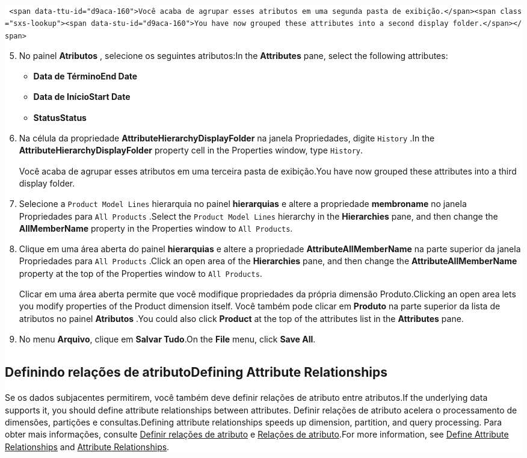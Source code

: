      <span data-ttu-id="d9aca-160">Você acaba de agrupar esses atributos em uma segunda pasta de exibição.</span><span class="sxs-lookup"><span data-stu-id="d9aca-160">You have now grouped these attributes into a second display folder.</span></span>  
  
5.  <span data-ttu-id="d9aca-161">No painel **Atributos** , selecione os seguintes atributos:</span><span class="sxs-lookup"><span data-stu-id="d9aca-161">In the **Attributes** pane, select the following attributes:</span></span>  
  
    -   <span data-ttu-id="d9aca-162">**Data de Término**</span><span class="sxs-lookup"><span data-stu-id="d9aca-162">**End Date**</span></span>  
  
    -   <span data-ttu-id="d9aca-163">**Data de Início**</span><span class="sxs-lookup"><span data-stu-id="d9aca-163">**Start Date**</span></span>  
  
    -   <span data-ttu-id="d9aca-164">**Status**</span><span class="sxs-lookup"><span data-stu-id="d9aca-164">**Status**</span></span>  
  
6.  <span data-ttu-id="d9aca-165">Na célula da propriedade **AttributeHierarchyDisplayFolder** na janela Propriedades, digite `History` .</span><span class="sxs-lookup"><span data-stu-id="d9aca-165">In the **AttributeHierarchyDisplayFolder** property cell in the Properties window, type `History`.</span></span>  
  
     <span data-ttu-id="d9aca-166">Você acaba de agrupar esses atributos em uma terceira pasta de exibição.</span><span class="sxs-lookup"><span data-stu-id="d9aca-166">You have now grouped these attributes into a third display folder.</span></span>  
  
7.  <span data-ttu-id="d9aca-167">Selecione a `Product Model Lines` hierarquia no painel **hierarquias** e altere a propriedade **membroname** no janela Propriedades para `All Products` .</span><span class="sxs-lookup"><span data-stu-id="d9aca-167">Select the `Product Model Lines` hierarchy in the **Hierarchies** pane, and then change the **AllMemberName** property in the Properties window to `All Products`.</span></span>  
  
8.  <span data-ttu-id="d9aca-168">Clique em uma área aberta do painel **hierarquias** e altere a propriedade **AttributeAllMemberName** na parte superior da janela Propriedades para `All Products` .</span><span class="sxs-lookup"><span data-stu-id="d9aca-168">Click an open area of the **Hierarchies** pane, and then change the **AttributeAllMemberName** property at the top of the Properties window to `All Products`.</span></span>  
  
     <span data-ttu-id="d9aca-169">Clicar em uma área aberta permite que você modifique propriedades da própria dimensão Produto.</span><span class="sxs-lookup"><span data-stu-id="d9aca-169">Clicking an open area lets you modify properties of the Product dimension itself.</span></span> <span data-ttu-id="d9aca-170">Você também pode clicar em **Produto** na parte superior da lista de atributos no painel **Atributos** .</span><span class="sxs-lookup"><span data-stu-id="d9aca-170">You could also click **Product** at the top of the attributes list in the **Attributes** pane.</span></span>  
  
9. <span data-ttu-id="d9aca-171">No menu **Arquivo**, clique em **Salvar Tudo**.</span><span class="sxs-lookup"><span data-stu-id="d9aca-171">On the **File** menu, click **Save All**.</span></span>  
  
## <a name="defining-attribute-relationships"></a><span data-ttu-id="d9aca-172">Definindo relações de atributo</span><span class="sxs-lookup"><span data-stu-id="d9aca-172">Defining Attribute Relationships</span></span>  
 <span data-ttu-id="d9aca-173">Se os dados subjacentes permitirem, você também deve definir relações de atributo entre atributos.</span><span class="sxs-lookup"><span data-stu-id="d9aca-173">If the underlying data supports it, you should define attribute relationships between attributes.</span></span> <span data-ttu-id="d9aca-174">Definir relações de atributo acelera o processamento de dimensões, partições e consultas.</span><span class="sxs-lookup"><span data-stu-id="d9aca-174">Defining attribute relationships speeds up dimension, partition, and query processing.</span></span> <span data-ttu-id="d9aca-175">Para obter mais informações, consulte [Definir relações de atributo](multidimensional-models/attribute-relationships-define.md) e [Relações de atributo](multidimensional-models-olap-logical-dimension-objects/attribute-relationships.md).</span><span class="sxs-lookup"><span data-stu-id="d9aca-175">For more information, see [Define Attribute Relationships](multidimensional-models/attribute-relationships-define.md) and [Attribute Relationships](multidimensional-models-olap-logical-dimension-objects/attribute-relationships.md).</span></span>  
  